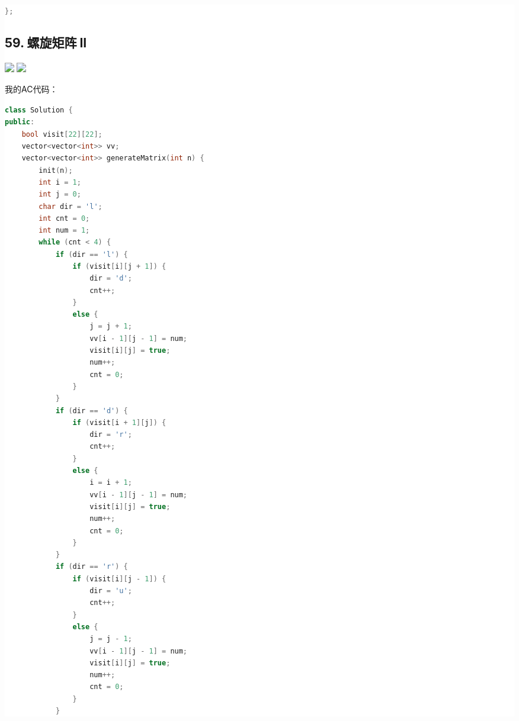 ```c++
};
```



## 59. 螺旋矩阵 II

![](D:\Notes\Leetcode\Leetcode.assets\59-1.png)
![](D:\Notes\Leetcode\Leetcode.assets\59-2.png)

我的AC代码：

```c++
class Solution {
public:
	bool visit[22][22];
	vector<vector<int>> vv;
	vector<vector<int>> generateMatrix(int n) {
		init(n);
		int i = 1;
		int j = 0;
		char dir = 'l';
		int cnt = 0;
		int num = 1;
		while (cnt < 4) {
			if (dir == 'l') {
				if (visit[i][j + 1]) {
					dir = 'd';
					cnt++;
				}
				else {
					j = j + 1;
					vv[i - 1][j - 1] = num;
					visit[i][j] = true;
					num++;
					cnt = 0;
				}
			}
			if (dir == 'd') {
				if (visit[i + 1][j]) {
					dir = 'r';
					cnt++;
				}
				else {
					i = i + 1;
					vv[i - 1][j - 1] = num;
					visit[i][j] = true;
					num++;
					cnt = 0;
				}
			}
			if (dir == 'r') {
				if (visit[i][j - 1]) {
					dir = 'u';
					cnt++;
				}
				else {
					j = j - 1;
					vv[i - 1][j - 1] = num;
					visit[i][j] = true;
					num++;
					cnt = 0;
				}
			}
```